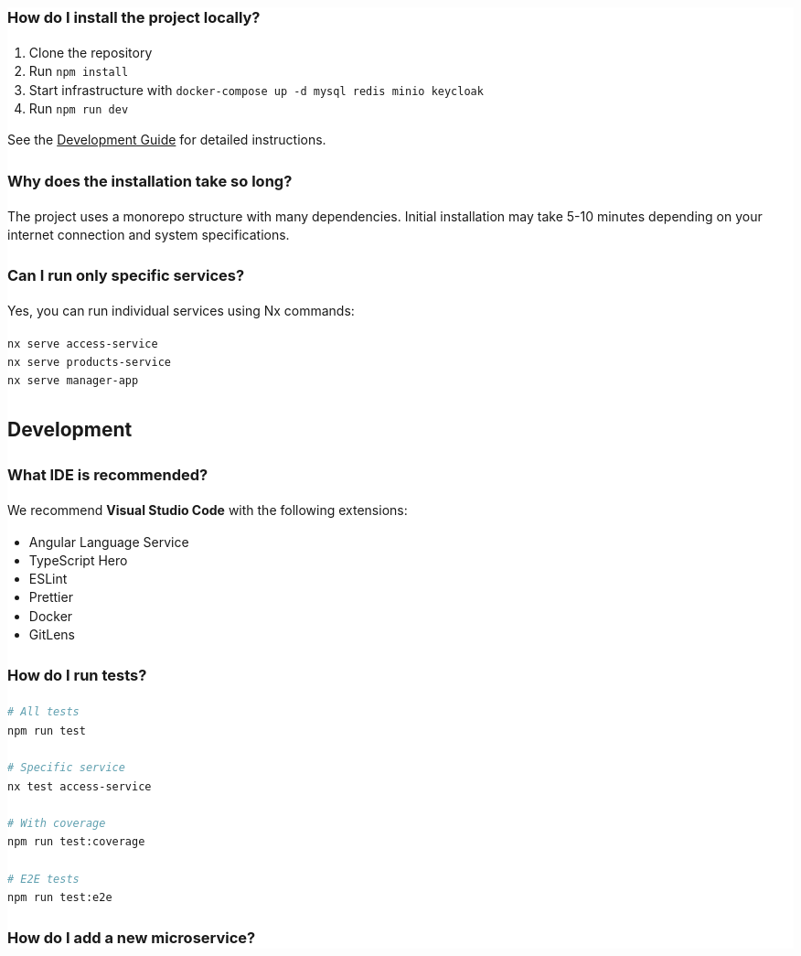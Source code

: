 ### How do I install the project locally?

1. Clone the repository
2. Run `npm install`
3. Start infrastructure with `docker-compose up -d mysql redis minio keycloak`
4. Run `npm run dev`

See the [Development Guide](./development.md) for detailed instructions.

### Why does the installation take so long?

The project uses a monorepo structure with many dependencies. Initial installation may take 5-10 minutes depending on your internet connection and system specifications.

### Can I run only specific services?

Yes, you can run individual services using Nx commands:
```bash
nx serve access-service
nx serve products-service
nx serve manager-app
```

## Development

### What IDE is recommended?

We recommend **Visual Studio Code** with the following extensions:
- Angular Language Service
- TypeScript Hero
- ESLint
- Prettier
- Docker
- GitLens

### How do I run tests?

```bash
# All tests
npm run test

# Specific service
nx test access-service

# With coverage
npm run test:coverage

# E2E tests
npm run test:e2e
```

### How do I add a new microservice?
